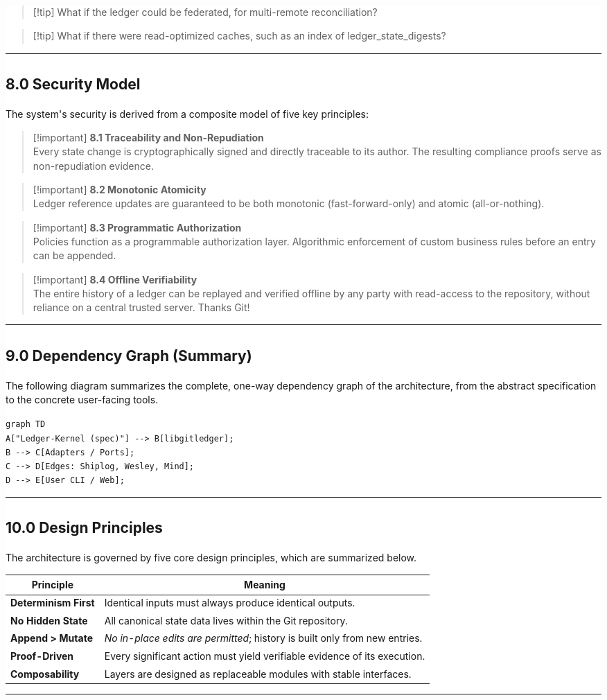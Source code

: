 > [!tip] What if the ledger could be federated, for multi-remote reconciliation?

> [!tip] What if there were read-optimized caches, such as an index of ledger_state_digests?

---

## 8.0 Security Model

The system's security is derived from a composite model of five key principles:

> [!important] **8.1 Traceability and Non-Repudiation**  
> Every state change is cryptographically signed and directly traceable to its author. The resulting compliance proofs serve as non-repudiation evidence.

> [!important] **8.2 Monotonic Atomicity**  
> Ledger reference updates are guaranteed to be both monotonic (fast-forward-only) and atomic (all-or-nothing).

> [!important] **8.3 Programmatic Authorization**   
> Policies function as a programmable authorization layer. Algorithmic enforcement of custom business rules before an entry can be appended.

> [!important] **8.4 Offline Verifiability**  
> The entire history of a ledger can be replayed and verified offline by any party with read-access to the repository, without reliance on a central trusted server. Thanks Git!

---

## 9.0 Dependency Graph (Summary)

The following diagram summarizes the complete, one-way dependency graph of the architecture, from the abstract specification to the concrete user-facing tools.

```mermaid
graph TD
A["Ledger-Kernel (spec)"] --> B[libgitledger];
B --> C[Adapters / Ports];
C --> D[Edges: Shiplog, Wesley, Mind];
D --> E[User CLI / Web];
```

---

## 10.0 Design Principles

The architecture is governed by five core design principles, which are summarized below.

| **Principle** | **Meaning** |
|---|---|
| **Determinism First** | Identical inputs must always produce identical outputs. |
| **No Hidden State** | All canonical state data lives within the Git repository. |
| **Append > Mutate** | *No in-place edits are permitted*; history is built only from new entries. |
| **Proof-Driven** | Every significant action must yield verifiable evidence of its execution. |
| **Composability** | Layers are designed as replaceable modules with stable interfaces. |

---